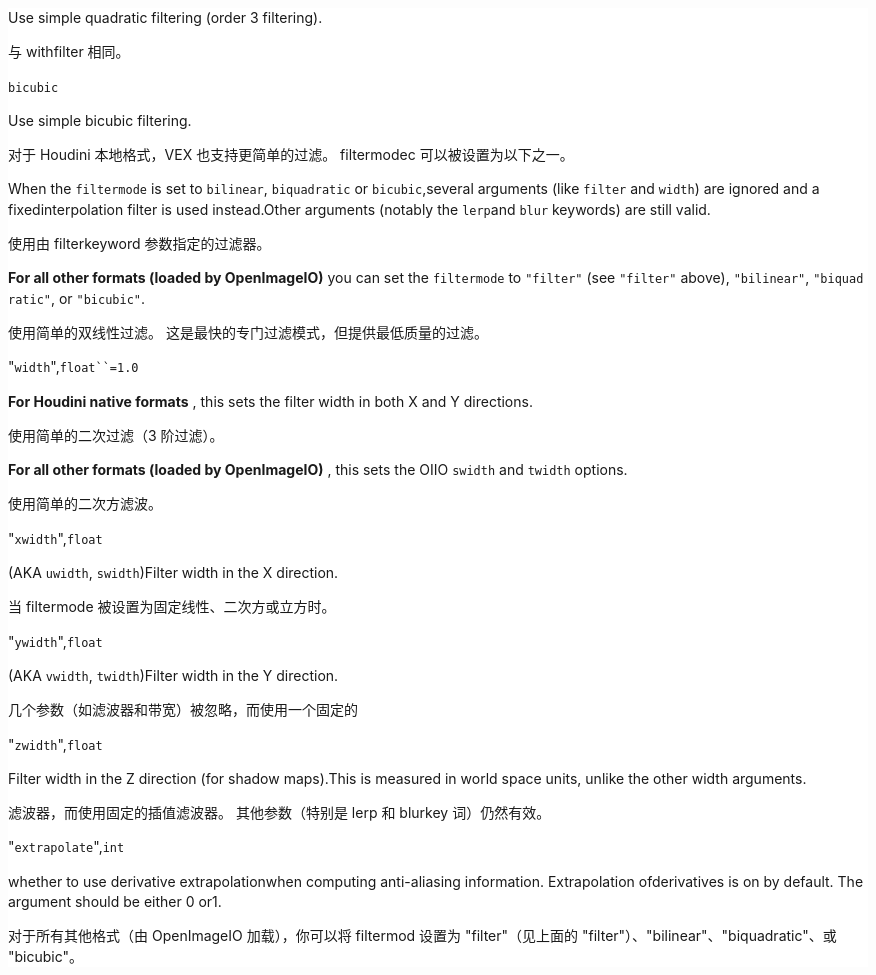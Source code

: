 Use simple quadratic filtering (order 3 filtering).

与 withfilter 相同。

`bicubic`

Use simple bicubic filtering.

对于 Houdini 本地格式，VEX 也支持更简单的过滤。 filtermodec 可以被设置为以下之一。

When the `filtermode` is set to `bilinear`, `biquadratic` or `bicubic`,several
arguments (like `filter` and `width`) are ignored and a fixedinterpolation
filter is used instead.Other arguments (notably the `lerp`and `blur` keywords)
are still valid.

使用由 filterkeyword 参数指定的过滤器。

**For all other formats (loaded by OpenImageIO)** you can set the `filtermode`
to `"filter"` (see `"filter"` above), `"bilinear"`, `"biquadratic"`, or
`"bicubic"`.

使用简单的双线性过滤。 这是最快的专门过滤模式，但提供最低质量的过滤。

"`width`",` float``=1.0 `

**For Houdini native formats** , this sets the filter width in both X and Y
directions.

使用简单的二次过滤（3 阶过滤）。

**For all other formats (loaded by OpenImageIO)** , this sets the OIIO
`swidth` and `twidth` options.

使用简单的二次方滤波。

"`xwidth`",`float`

(AKA `uwidth`, `swidth`)Filter width in the X direction.

当 filtermode 被设置为固定线性、二次方或立方时。

"`ywidth`",`float`

(AKA `vwidth`, `twidth`)Filter width in the Y direction.

几个参数（如滤波器和带宽）被忽略，而使用一个固定的

"`zwidth`",`float`

Filter width in the Z direction (for shadow maps).This is measured in world
space units, unlike the other width arguments.

滤波器，而使用固定的插值滤波器。 其他参数（特别是 lerp 和 blurkey 词）仍然有效。

"`extrapolate`",`int`

whether to use derivative extrapolationwhen computing anti-aliasing
information. Extrapolation ofderivatives is on by default. The argument should
be either 0 or1.

对于所有其他格式（由 OpenImageIO 加载），你可以将 filtermod 设置为 "filter"（见上面的
"filter"）、"bilinear"、"biquadratic"、或 "bicubic"。
